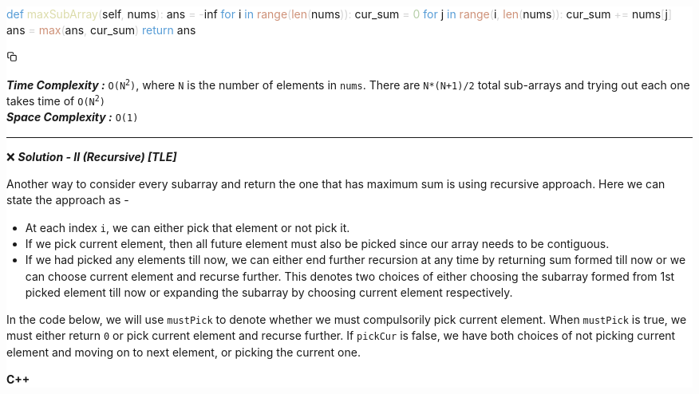 </span></span><span><span>    </span><span class="token" style="color: rgb(86, 156, 214);">def</span><span> </span><span class="token" style="color: rgb(220, 220, 170);">maxSubArray</span><span class="token" style="color: rgb(212, 212, 212);">(</span><span>self</span><span class="token" style="color: rgb(212, 212, 212);">,</span><span> nums</span><span class="token" style="color: rgb(212, 212, 212);">)</span><span class="token" style="color: rgb(212, 212, 212);">:</span><span>
</span></span><span><span>        ans </span><span class="token" style="color: rgb(212, 212, 212);">=</span><span> </span><span class="token" style="color: rgb(212, 212, 212);">-</span><span>inf
</span></span><span><span>        </span><span class="token" style="color: rgb(86, 156, 214);">for</span><span> i </span><span class="token" style="color: rgb(86, 156, 214);">in</span><span> </span><span class="token" style="color: rgb(206, 145, 120);">range</span><span class="token" style="color: rgb(212, 212, 212);">(</span><span class="token" style="color: rgb(206, 145, 120);">len</span><span class="token" style="color: rgb(212, 212, 212);">(</span><span>nums</span><span class="token" style="color: rgb(212, 212, 212);">)</span><span class="token" style="color: rgb(212, 212, 212);">)</span><span class="token" style="color: rgb(212, 212, 212);">:</span><span>
</span></span><span><span>            cur_sum </span><span class="token" style="color: rgb(212, 212, 212);">=</span><span> </span><span class="token" style="color: rgb(181, 206, 168);">0</span><span>
</span></span><span><span>            </span><span class="token" style="color: rgb(86, 156, 214);">for</span><span> j </span><span class="token" style="color: rgb(86, 156, 214);">in</span><span> </span><span class="token" style="color: rgb(206, 145, 120);">range</span><span class="token" style="color: rgb(212, 212, 212);">(</span><span>i</span><span class="token" style="color: rgb(212, 212, 212);">,</span><span> </span><span class="token" style="color: rgb(206, 145, 120);">len</span><span class="token" style="color: rgb(212, 212, 212);">(</span><span>nums</span><span class="token" style="color: rgb(212, 212, 212);">)</span><span class="token" style="color: rgb(212, 212, 212);">)</span><span class="token" style="color: rgb(212, 212, 212);">:</span><span>
</span></span><span><span>                cur_sum </span><span class="token" style="color: rgb(212, 212, 212);">+=</span><span> nums</span><span class="token" style="color: rgb(212, 212, 212);">[</span><span>j</span><span class="token" style="color: rgb(212, 212, 212);">]</span><span>
</span></span><span><span>                ans </span><span class="token" style="color: rgb(212, 212, 212);">=</span><span> </span><span class="token" style="color: rgb(206, 145, 120);">max</span><span class="token" style="color: rgb(212, 212, 212);">(</span><span>ans</span><span class="token" style="color: rgb(212, 212, 212);">,</span><span> cur_sum</span><span class="token" style="color: rgb(212, 212, 212);">)</span><span>
</span></span><span><span>        </span><span class="token" style="color: rgb(86, 156, 214);">return</span><span> ans</span></span></code></pre><div class="h-4 w-4 cursor-pointer fill-gray-6 hover:fill-gray-7 dark:fill-dark-gray-6 dark:hover:fill-dark-gray-7 absolute right-0 top-0"><svg xmlns="http://www.w3.org/2000/svg" viewBox="0 0 24 24" width="1em" height="1em" fill="currentColor" class="h-4 w-4 text-gray-6 hover:text-gray-7 dark:text-dark-gray-6 dark:hover:text-dark-gray-7 hidden group-hover:block"><path fill-rule="evenodd" d="M11.3 8.3H19a3 3 0 013 3V19a3 3 0 01-3 3h-7.7a3 3 0 01-3-3v-7.7a3 3 0 013-3zm0 2a1 1 0 00-1 1V19a1 1 0 001 1H19a1 1 0 001-1v-7.7a1 1 0 00-1-1h-7.7zm-5.6 3.4a1 1 0 110 2h-.9A2.8 2.8 0 012 12.9V4.8A2.8 2.8 0 014.8 2h8.1a2.8 2.8 0 012.8 2.8v.9a1 1 0 11-2 0v-.9a.8.8 0 00-.8-.8H4.8a.8.8 0 00-.8.8v8.1a.8.8 0 00.8.8h.9z" clip-rule="evenodd"></path></svg></div></div></div>
<p><em><strong>Time Complexity :</strong></em> <code>O(N<sup>2</sup>)</code>, where  <code>N</code> is the number of elements in <code>nums</code>. There are <code>N*(N+1)/2</code> total sub-arrays and trying out each one takes time of <code>O(N<sup>2</sup>)</code><br>
<em><strong>Space Complexity :</strong></em> <code>O(1)</code></p>
<hr>
<p>❌ <em><strong>Solution - II (Recursive) [TLE]</strong></em></p>
<p>Another way to consider every subarray and return the one that has maximum sum is using recursive approach. Here we can state the approach as -</p>
<ul>
<li>At each index <code>i</code>, we can either pick that element or not pick it.</li>
<li>If we pick current element, then all future element must also be picked since our array needs to be contiguous.</li>
<li>If we had picked any elements till now, we can either end further recursion at any time by returning sum formed till now or we can choose current element and recurse further. This denotes two choices of either choosing the subarray formed from 1st picked element till now or expanding the subarray by choosing current element respectively.</li>
</ul>
<p>In the code below, we will use <code>mustPick</code> to denote whether we must compulsorily pick current element. When <code>mustPick</code> is true, we must either return <code>0</code> or pick current element and recurse further. If <code>pickCur</code> is false, we have both choices of not picking current element and moving on to next element, or picking the current one.</p>
<p><strong>C++</strong></p>